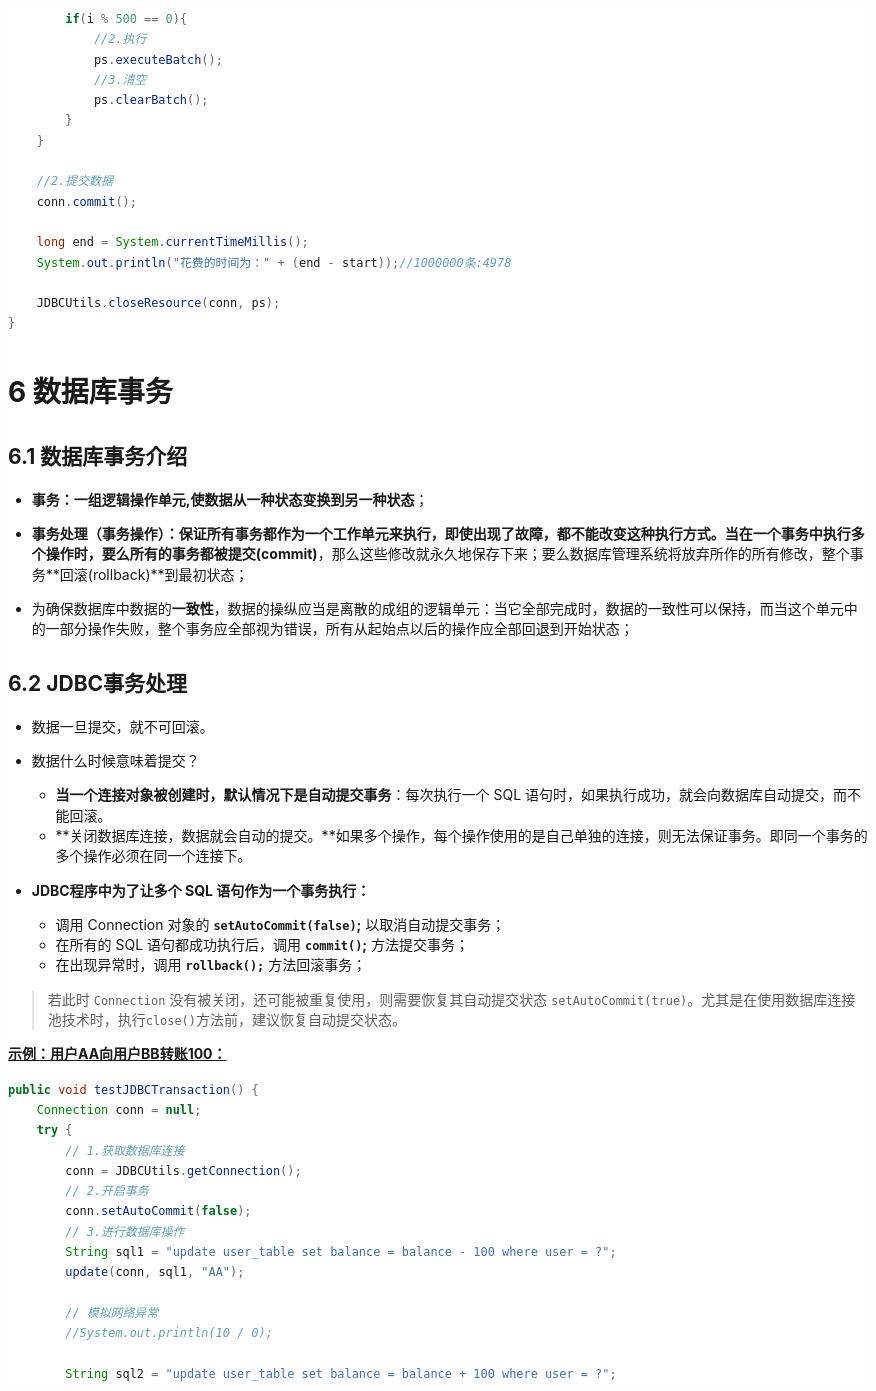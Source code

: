 ```java
		if(i % 500 == 0){
			//2.执行
			ps.executeBatch();
			//3.清空
			ps.clearBatch();
		}
	}
		
	//2.提交数据
	conn.commit();
		
	long end = System.currentTimeMillis();
	System.out.println("花费的时间为：" + (end - start));//1000000条:4978 
		
	JDBCUtils.closeResource(conn, ps);
}
```



# 6 数据库事务

## 6.1 数据库事务介绍

- **事务：一组逻辑操作单元,使数据从一种状态变换到另一种状态**；

- **事务处理（事务操作）：**保证所有事务都作为一个工作单元来执行，即使出现了故障，都不能改变这种执行方式。当在一个事务中执行多个操作时，要么所有的事务都**被提交(commit)**，那么这些修改就永久地保存下来；要么数据库管理系统将放弃所作的所有修改，整个事务**回滚(rollback)**到最初状态；

- 为确保数据库中数据的**一致性**，数据的操纵应当是离散的成组的逻辑单元：当它全部完成时，数据的一致性可以保持，而当这个单元中的一部分操作失败，整个事务应全部视为错误，所有从起始点以后的操作应全部回退到开始状态； 

## 6.2 JDBC事务处理

- 数据一旦提交，就不可回滚。
- 数据什么时候意味着提交？
  - **当一个连接对象被创建时，默认情况下是自动提交事务**：每次执行一个 SQL 语句时，如果执行成功，就会向数据库自动提交，而不能回滚。
  - **关闭数据库连接，数据就会自动的提交。**如果多个操作，每个操作使用的是自己单独的连接，则无法保证事务。即同一个事务的多个操作必须在同一个连接下。
- **JDBC程序中为了让多个 SQL 语句作为一个事务执行：**

  - 调用 Connection 对象的 **`setAutoCommit(false)`;** 以取消自动提交事务；
  - 在所有的 SQL 语句都成功执行后，调用 **`commit()`;** 方法提交事务；
  - 在出现异常时，调用 **`rollback();`** 方法回滚事务；


> 若此时 `Connection` 没有被关闭，还可能被重复使用，则需要恢复其自动提交状态 `setAutoCommit(true)`。尤其是在使用数据库连接池技术时，执行`close()`方法前，建议恢复自动提交状态。

**<u>示例：用户AA向用户BB转账100：</u>**

```java
public void testJDBCTransaction() {
	Connection conn = null;
	try {
		// 1.获取数据库连接
		conn = JDBCUtils.getConnection();
		// 2.开启事务
		conn.setAutoCommit(false);
		// 3.进行数据库操作
		String sql1 = "update user_table set balance = balance - 100 where user = ?";
		update(conn, sql1, "AA");

		// 模拟网络异常
		//System.out.println(10 / 0);

		String sql2 = "update user_table set balance = balance + 100 where user = ?";
```